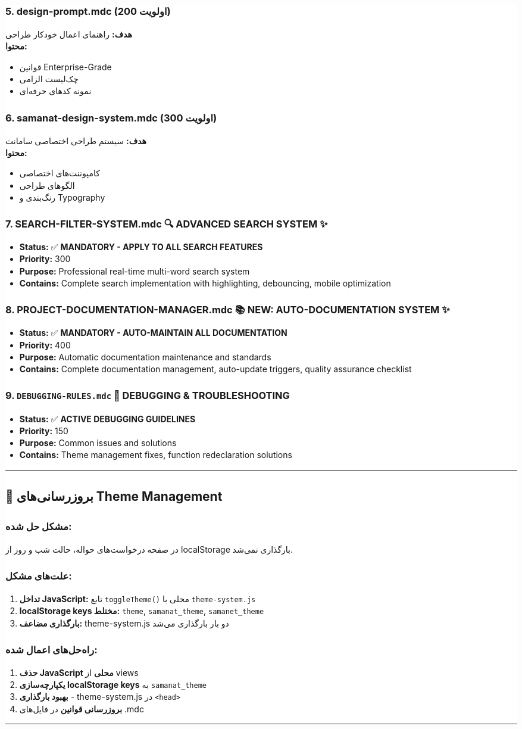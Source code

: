### **5. design-prompt.mdc** (اولویت 200)
**هدف:** راهنمای اعمال خودکار طراحی  
**محتوا:**
- قوانین Enterprise-Grade
- چک‌لیست الزامی
- نمونه کدهای حرفه‌ای

### **6. samanat-design-system.mdc** (اولویت 300)
**هدف:** سیستم طراحی اختصاصی سامانت  
**محتوا:**
- کامپوننت‌های اختصاصی
- الگوهای طراحی
- رنگ‌بندی و Typography

### **7. SEARCH-FILTER-SYSTEM.mdc** 🔍 **ADVANCED SEARCH SYSTEM** ✨
- **Status:** ✅ **MANDATORY - APPLY TO ALL SEARCH FEATURES**
- **Priority:** 300
- **Purpose:** Professional real-time multi-word search system
- **Contains:** Complete search implementation with highlighting, debouncing, mobile optimization

### **8. PROJECT-DOCUMENTATION-MANAGER.mdc** 📚 **NEW: AUTO-DOCUMENTATION SYSTEM** ✨
- **Status:** ✅ **MANDATORY - AUTO-MAINTAIN ALL DOCUMENTATION**
- **Priority:** 400
- **Purpose:** Automatic documentation maintenance and standards
- **Contains:** Complete documentation management, auto-update triggers, quality assurance checklist

### **9. `DEBUGGING-RULES.mdc`** 🐛 **DEBUGGING & TROUBLESHOOTING**
- **Status:** ✅ **ACTIVE DEBUGGING GUIDELINES**
- **Priority:** 150
- **Purpose:** Common issues and solutions
- **Contains:** Theme management fixes, function redeclaration solutions

---

## 🌙 **بروزرسانی‌های Theme Management**

### **مشکل حل شده:**
در صفحه درخواست‌های حواله، حالت شب و روز از localStorage بارگذاری نمی‌شد.

### **علت‌های مشکل:**
1. **تداخل JavaScript:** تابع `toggleTheme()` محلی با `theme-system.js`
2. **localStorage keys مختلط:** `theme`, `samanat_theme`, `samanet_theme`
3. **بارگذاری مضاعف:** theme-system.js دو بار بارگذاری می‌شد

### **راه‌حل‌های اعمال شده:**
1. **حذف JavaScript محلی** از views
2. **یکپارچه‌سازی localStorage keys** به `samanat_theme`
3. **بهبود بارگذاری** - theme-system.js در `<head>`
4. **بروزرسانی قوانین** در فایل‌های .mdc

---